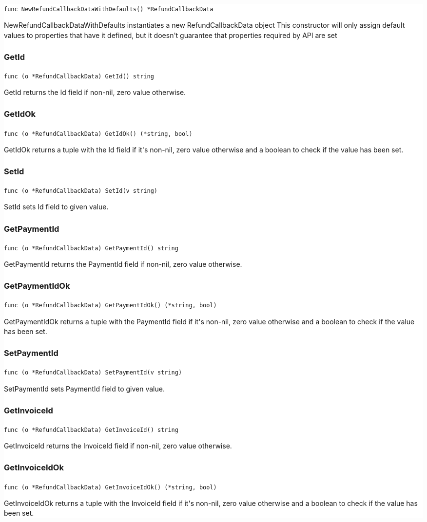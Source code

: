 `func NewRefundCallbackDataWithDefaults() *RefundCallbackData`

NewRefundCallbackDataWithDefaults instantiates a new RefundCallbackData object
This constructor will only assign default values to properties that have it defined,
but it doesn't guarantee that properties required by API are set

### GetId

`func (o *RefundCallbackData) GetId() string`

GetId returns the Id field if non-nil, zero value otherwise.

### GetIdOk

`func (o *RefundCallbackData) GetIdOk() (*string, bool)`

GetIdOk returns a tuple with the Id field if it's non-nil, zero value otherwise
and a boolean to check if the value has been set.

### SetId

`func (o *RefundCallbackData) SetId(v string)`

SetId sets Id field to given value.


### GetPaymentId

`func (o *RefundCallbackData) GetPaymentId() string`

GetPaymentId returns the PaymentId field if non-nil, zero value otherwise.

### GetPaymentIdOk

`func (o *RefundCallbackData) GetPaymentIdOk() (*string, bool)`

GetPaymentIdOk returns a tuple with the PaymentId field if it's non-nil, zero value otherwise
and a boolean to check if the value has been set.

### SetPaymentId

`func (o *RefundCallbackData) SetPaymentId(v string)`

SetPaymentId sets PaymentId field to given value.


### GetInvoiceId

`func (o *RefundCallbackData) GetInvoiceId() string`

GetInvoiceId returns the InvoiceId field if non-nil, zero value otherwise.

### GetInvoiceIdOk

`func (o *RefundCallbackData) GetInvoiceIdOk() (*string, bool)`

GetInvoiceIdOk returns a tuple with the InvoiceId field if it's non-nil, zero value otherwise
and a boolean to check if the value has been set.
